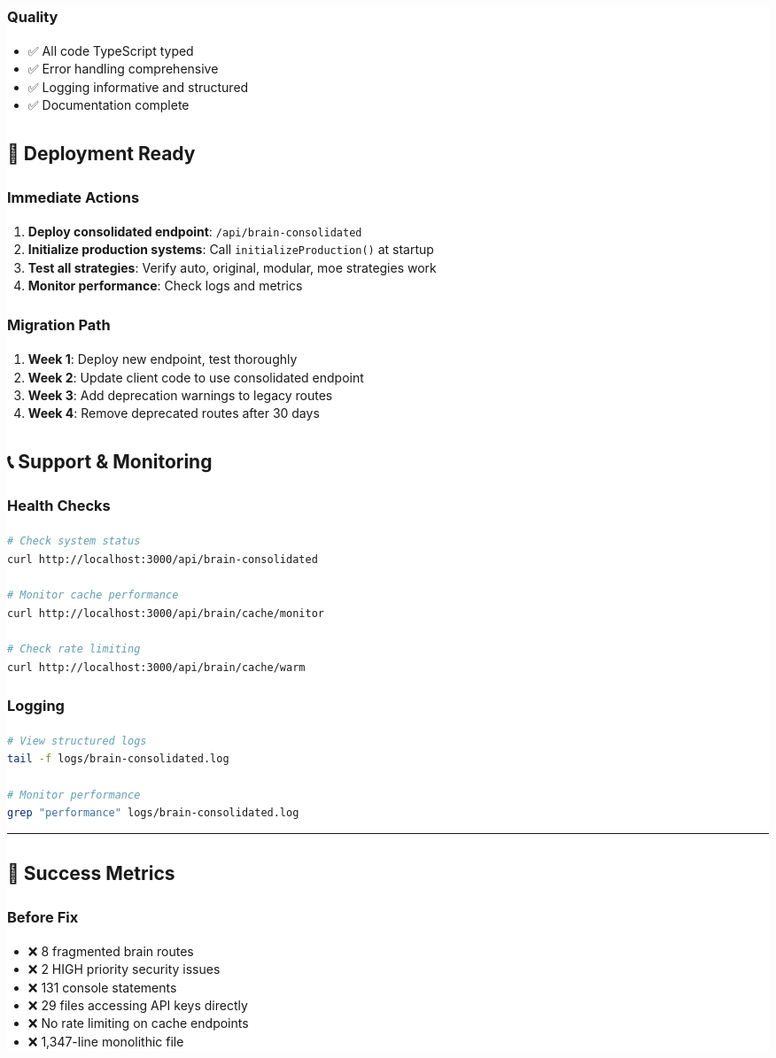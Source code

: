 ### Quality
- ✅ All code TypeScript typed
- ✅ Error handling comprehensive
- ✅ Logging informative and structured
- ✅ Documentation complete

## 🚀 Deployment Ready

### Immediate Actions
1. **Deploy consolidated endpoint**: `/api/brain-consolidated`
2. **Initialize production systems**: Call `initializeProduction()` at startup
3. **Test all strategies**: Verify auto, original, modular, moe strategies work
4. **Monitor performance**: Check logs and metrics

### Migration Path
1. **Week 1**: Deploy new endpoint, test thoroughly
2. **Week 2**: Update client code to use consolidated endpoint
3. **Week 3**: Add deprecation warnings to legacy routes
4. **Week 4**: Remove deprecated routes after 30 days

## 📞 Support & Monitoring

### Health Checks
```bash
# Check system status
curl http://localhost:3000/api/brain-consolidated

# Monitor cache performance  
curl http://localhost:3000/api/brain/cache/monitor

# Check rate limiting
curl http://localhost:3000/api/brain/cache/warm
```

### Logging
```bash
# View structured logs
tail -f logs/brain-consolidated.log

# Monitor performance
grep "performance" logs/brain-consolidated.log
```

---

## 🎉 Success Metrics

### Before Fix
- ❌ 8 fragmented brain routes
- ❌ 2 HIGH priority security issues
- ❌ 131 console statements
- ❌ 29 files accessing API keys directly
- ❌ No rate limiting on cache endpoints
- ❌ 1,347-line monolithic file
